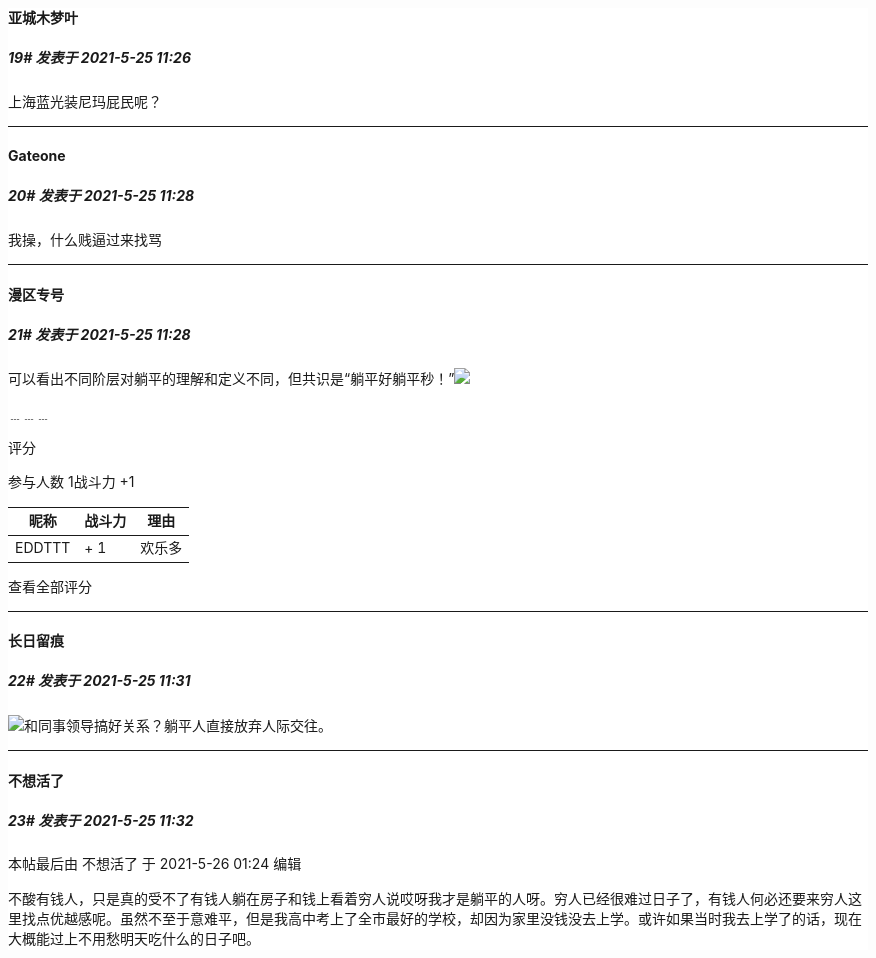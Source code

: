 ####  亚城木梦叶  
##### 19#       发表于 2021-5-25 11:26


上海蓝光装尼玛屁民呢？


*****

####  Gateone  
##### 20#       发表于 2021-5-25 11:28


我操，什么贱逼过来找骂


*****

####  漫区专号  
##### 21#       发表于 2021-5-25 11:28


可以看出不同阶层对躺平的理解和定义不同，但共识是“躺平好躺平秒！”<img src="https://static.saraba1st.com/image/smiley/face2017/067.png" referrerpolicy="no-referrer">


﹍﹍﹍

评分


 参与人数 1战斗力 +1

|昵称|战斗力|理由|
|----|---|---|
| EDDTTT| + 1|欢乐多|


查看全部评分


*****

####  长日留痕  
##### 22#       发表于 2021-5-25 11:31


<img src="https://static.saraba1st.com/image/smiley/face2017/067.png" referrerpolicy="no-referrer">和同事领导搞好关系？躺平人直接放弃人际交往。


*****

####  不想活了  
##### 23#       发表于 2021-5-25 11:32


 本帖最后由 不想活了 于 2021-5-26 01:24 编辑 

不酸有钱人，只是真的受不了有钱人躺在房子和钱上看着穷人说哎呀我才是躺平的人呀。穷人已经很难过日子了，有钱人何必还要来穷人这里找点优越感呢。虽然不至于意难平，但是我高中考上了全市最好的学校，却因为家里没钱没去上学。或许如果当时我去上学了的话，现在大概能过上不用愁明天吃什么的日子吧。
